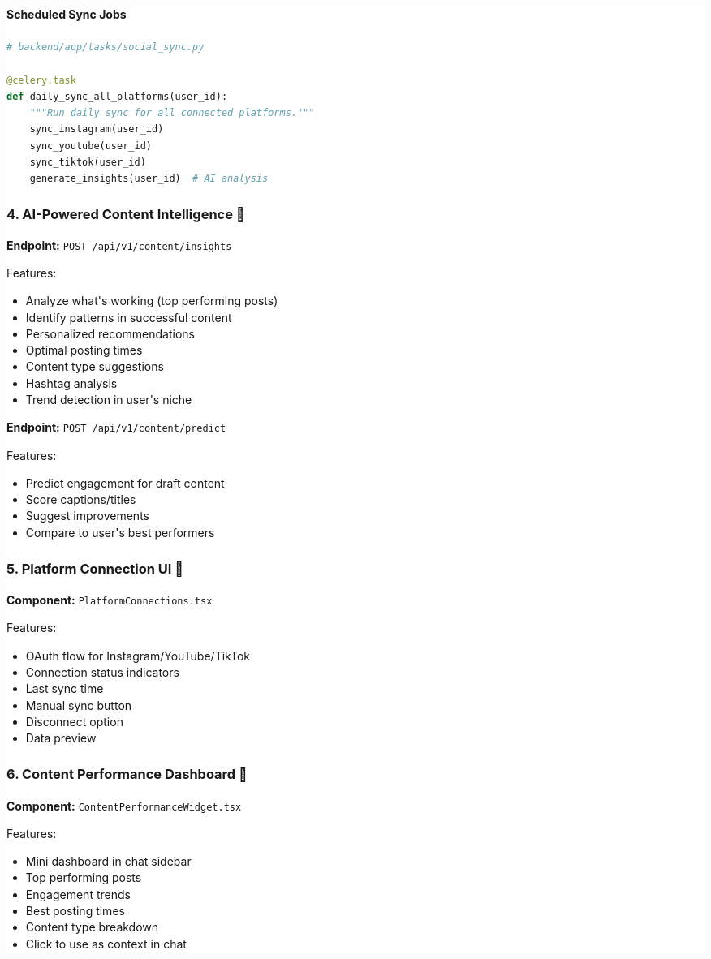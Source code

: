 #### Scheduled Sync Jobs
```python
# backend/app/tasks/social_sync.py

@celery.task
def daily_sync_all_platforms(user_id):
    """Run daily sync for all connected platforms."""
    sync_instagram(user_id)
    sync_youtube(user_id)
    sync_tiktok(user_id)
    generate_insights(user_id)  # AI analysis
```

### 4. AI-Powered Content Intelligence 🚧

**Endpoint:** `POST /api/v1/content/insights`

Features:
- Analyze what's working (top performing posts)
- Identify patterns in successful content
- Personalized recommendations
- Optimal posting times
- Content type suggestions
- Hashtag analysis
- Trend detection in user's niche

**Endpoint:** `POST /api/v1/content/predict`

Features:
- Predict engagement for draft content
- Score captions/titles
- Suggest improvements
- Compare to user's best performers

### 5. Platform Connection UI 🚧

**Component:** `PlatformConnections.tsx`

Features:
- OAuth flow for Instagram/YouTube/TikTok
- Connection status indicators
- Last sync time
- Manual sync button
- Disconnect option
- Data preview

### 6. Content Performance Dashboard 🚧

**Component:** `ContentPerformanceWidget.tsx`

Features:
- Mini dashboard in chat sidebar
- Top performing posts
- Engagement trends
- Best posting times
- Content type breakdown
- Click to use as context in chat
